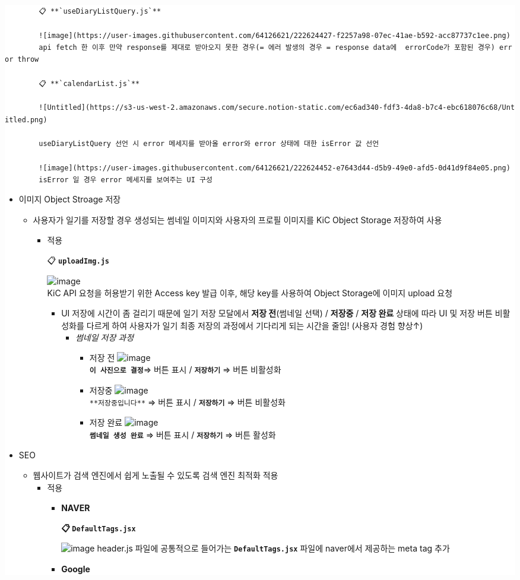             
            📋 **`useDiaryListQuery.js`**
            
            ![image](https://user-images.githubusercontent.com/64126621/222624427-f2257a98-07ec-41ae-b592-acc87737c1ee.png)
            api fetch 한 이후 만약 response를 제대로 받아오지 못한 경우(= 에러 발생의 경우 = response data에  errorCode가 포함된 경우) error throw
            
            📋 **`calendarList.js`**
            
            ![Untitled](https://s3-us-west-2.amazonaws.com/secure.notion-static.com/ec6ad340-fdf3-4da8-b7c4-ebc618076c68/Untitled.png)
            
            useDiaryListQuery 선언 시 error 메세지를 받아올 error와 error 상태에 대한 isError 값 선언
            
            ![image](https://user-images.githubusercontent.com/64126621/222624452-e7643d44-d5b9-49e0-afd5-0d41d9f84e05.png)
            isError 일 경우 error 메세지를 보여주는 UI 구성
            
- 이미지 Object Stroage 저장
    - 사용자가 일기를 저장할 경우 생성되는 썸네일 이미지와 사용자의 프로필 이미지를 KiC Object Storage 저장하여 사용
        - 적용
            
            📋 **`uploadImg.js`**
            
            ![image](https://user-images.githubusercontent.com/64126621/222624483-6b4c1d7d-49e7-4ec9-82a0-b11134f9fc3d.png)            
            KiC API 요청을 허용받기 위한 Access key 발급 이후, 해당 key를 사용하여 Object Storage에 이미지 upload 요청
            
            - UI
                저장에 시간이 좀 걸리기 때문에 일기 저장 모달에서 **저장 전**(썸네일 선택) / **저장중** / **저장 완료** 상태에 따라 UI 및 저장 버튼 비활성화를 다르게 하여 사용자가 일기 최종 저장의 과정에서 기다리게 되는 시간을 줄임! (사용자 경험 향상↑)
                - *썸네일 저장 과정*
                    - 저장 전
                        ![image](https://user-images.githubusercontent.com/64126621/222624508-42944f6e-db56-4849-a5e8-75e60cc5302e.png)                        
                        **`이 사진으로 결정`**⇒ 버튼 표시 / **`저장하기`** ⇒ 버튼 비활성화
                        
                    - 저장중
                        ![image](https://user-images.githubusercontent.com/64126621/222624529-4a7df440-f2a8-4332-a45b-6e4ffe77bb30.png)                       
                        `**저장중입니다**` ⇒ 버튼 표시 / **`저장하기`** ⇒ 버튼 비활성화
                        
                    
                    - 저장 완료
                        ![image](https://user-images.githubusercontent.com/64126621/222624555-75a2b6f0-9c74-49ad-8d21-8526a1dc3054.png)                        
                        **`썸네일 생성 완료`** ⇒ 버튼 표시 / **`저장하기`** ⇒ 버튼 활성화
                        
- SEO
    - 웹사이트가 검색 엔진에서 쉽게 노출될 수 있도록 검색 엔진 최적화 적용
        - 적용
            - **NAVER**
                
                **📋 `DefaultTags.jsx`**
                
                ![image](https://user-images.githubusercontent.com/64126621/222624579-ef33e82c-5313-4b6d-9f2c-9b269d79e79a.png)
                header.js 파일에 공통적으로 들어가는 **`DefaultTags.jsx`** 파일에 naver에서 제공하는 meta tag 추가
                
            - **Google**
                